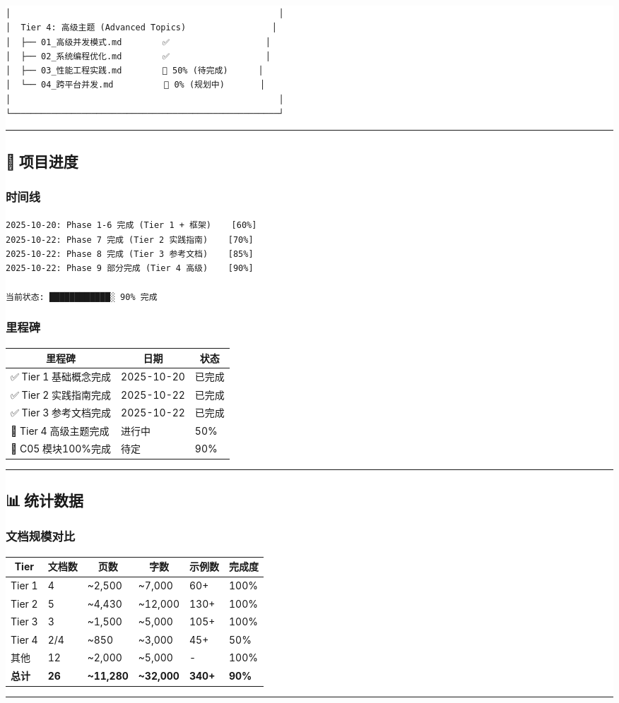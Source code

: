 ```text
│                                                     │
│  Tier 4: 高级主题 (Advanced Topics)                 │
│  ├── 01_高级并发模式.md        ✅                   │
│  ├── 02_系统编程优化.md        ✅                   │
│  ├── 03_性能工程实践.md        🚧 50% (待完成)      │
│  └── 04_跨平台并发.md          🚧 0% (规划中)       │
│                                                     │
└─────────────────────────────────────────────────────┘
```

---

## 🚀 项目进度

### 时间线

```text
2025-10-20: Phase 1-6 完成 (Tier 1 + 框架)    [60%]
2025-10-22: Phase 7 完成 (Tier 2 实践指南)    [70%]
2025-10-22: Phase 8 完成 (Tier 3 参考文档)    [85%]
2025-10-22: Phase 9 部分完成 (Tier 4 高级)    [90%]

当前状态: ████████████░ 90% 完成
```

### 里程碑

| 里程碑 | 日期 | 状态 |
|--------|------|------|
| ✅ Tier 1 基础概念完成 | 2025-10-20 | 已完成 |
| ✅ Tier 2 实践指南完成 | 2025-10-22 | 已完成 |
| ✅ Tier 3 参考文档完成 | 2025-10-22 | 已完成 |
| 🚧 Tier 4 高级主题完成 | 进行中 | 50% |
| 🎯 C05 模块100%完成 | 待定 | 90% |

---

## 📊 统计数据

### 文档规模对比

| Tier | 文档数 | 页数 | 字数 | 示例数 | 完成度 |
|------|--------|------|------|--------|--------|
| Tier 1 | 4 | ~2,500 | ~7,000 | 60+ | 100% |
| Tier 2 | 5 | ~4,430 | ~12,000 | 130+ | 100% |
| Tier 3 | 3 | ~1,500 | ~5,000 | 105+ | 100% |
| Tier 4 | 2/4 | ~850 | ~3,000 | 45+ | 50% |
| 其他 | 12 | ~2,000 | ~5,000 | - | 100% |
| **总计** | **26** | **~11,280** | **~32,000** | **340+** | **90%** |

---
